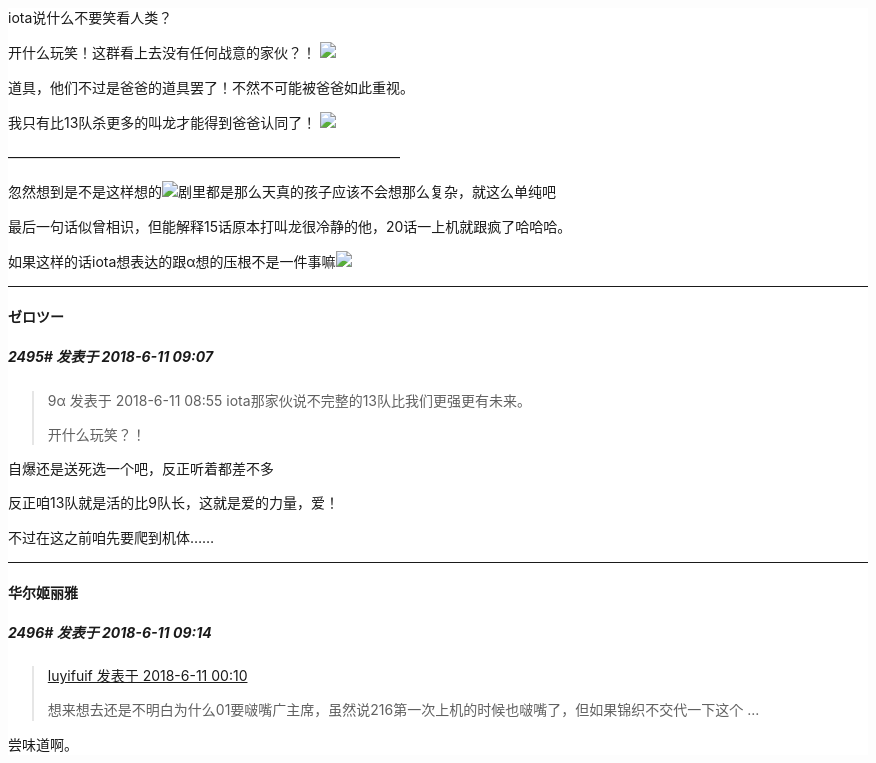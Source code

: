 
iota说什么不要笑看人类？

开什么玩笑！这群看上去没有任何战意的家伙？！
<img src="https://wx1.sinaimg.cn/mw690/d477084egy1fs5f23lf1wj208504uq3w.jpg" referrerpolicy="no-referrer">

道具，他们不过是爸爸的道具罢了！不然不可能被爸爸如此重视。

我只有比13队杀更多的叫龙才能得到爸爸认同了！
<img src="https://wx4.sinaimg.cn/mw690/d477084egy1fs5f2rk3bhj205f047wf6.jpg" referrerpolicy="no-referrer">


————————————————————————————

忽然想到是不是这样想的<img src="https://static.saraba1st.com/image/smiley/face2017/067.png" referrerpolicy="no-referrer">剧里都是那么天真的孩子应该不会想那么复杂，就这么单纯吧

最后一句话似曾相识，但能解释15话原本打叫龙很冷静的他，20话一上机就跟疯了哈哈哈。

如果这样的话iota想表达的跟α想的压根不是一件事嘛<img src="https://static.saraba1st.com/image/smiley/face2017/067.png" referrerpolicy="no-referrer">







*****

####  ゼロツー  
##### 2495#       发表于 2018-6-11 09:07



<blockquote>9α 发表于 2018-6-11 08:55
iota那家伙说不完整的13队比我们更强更有未来。

开什么玩笑？！

</blockquote>
自爆还是送死选一个吧，反正听着都差不多


反正咱13队就是活的比9队长，这就是爱的力量，爱！


不过在这之前咱先要爬到机体……







*****

####  华尔姬丽雅  
##### 2496#       发表于 2018-6-11 09:14



<blockquote><a href="httphttps://bbs.saraba1st.com/2b/forum.php?mod=redirect&amp;goto=findpost&amp;pid=39942753&amp;ptid=1706960" target="_blank">luyifuif 发表于 2018-6-11 00:10</a>

想来想去还是不明白为什么01要啵嘴广主席，虽然说216第一次上机的时候也啵嘴了，但如果锦织不交代一下这个 ...</blockquote>
尝味道啊。
